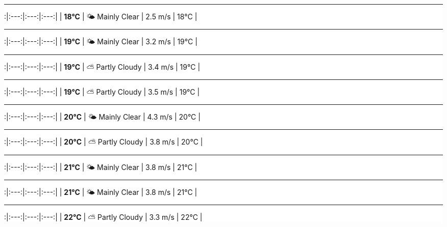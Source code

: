 </div>

---
:|:---:|:---:|:---:|
| **18°C** | 🌤️ Mainly Clear | 2.5 m/s | 18°C |

</div>

---
:|:---:|:---:|:---:|
| **19°C** | 🌤️ Mainly Clear | 3.2 m/s | 19°C |

</div>

---
:|:---:|:---:|:---:|
| **19°C** | ⛅ Partly Cloudy | 3.4 m/s | 19°C |

</div>

---
:|:---:|:---:|:---:|
| **19°C** | ⛅ Partly Cloudy | 3.5 m/s | 19°C |

</div>

---
:|:---:|:---:|:---:|
| **20°C** | 🌤️ Mainly Clear | 4.3 m/s | 20°C |

</div>

---
:|:---:|:---:|:---:|
| **20°C** | ⛅ Partly Cloudy | 3.8 m/s | 20°C |

</div>

---
:|:---:|:---:|:---:|
| **21°C** | 🌤️ Mainly Clear | 3.8 m/s | 21°C |

</div>

---
:|:---:|:---:|:---:|
| **21°C** | 🌤️ Mainly Clear | 3.8 m/s | 21°C |

</div>

---
:|:---:|:---:|:---:|
| **22°C** | ⛅ Partly Cloudy | 3.3 m/s | 22°C |
